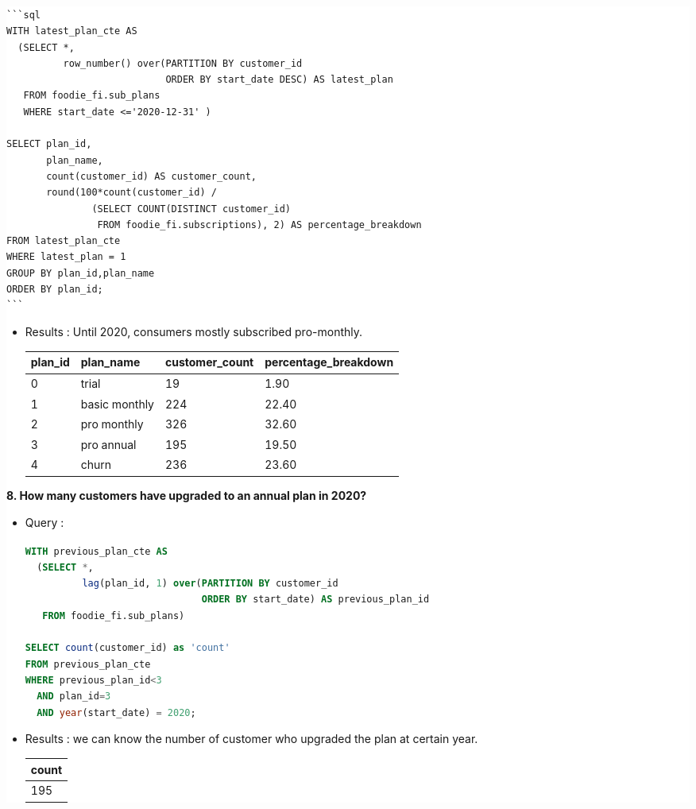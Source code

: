     ```sql
    WITH latest_plan_cte AS
      (SELECT *,
              row_number() over(PARTITION BY customer_id
                                ORDER BY start_date DESC) AS latest_plan
       FROM foodie_fi.sub_plans
       WHERE start_date <='2020-12-31' )
    
    SELECT plan_id,
           plan_name,
           count(customer_id) AS customer_count,
           round(100*count(customer_id) /
                   (SELECT COUNT(DISTINCT customer_id)
                    FROM foodie_fi.subscriptions), 2) AS percentage_breakdown
    FROM latest_plan_cte
    WHERE latest_plan = 1
    GROUP BY plan_id,plan_name
    ORDER BY plan_id;
    ```
    
- Results : Until 2020, consumers mostly subscribed pro-monthly.
    
    
    | plan_id | plan_name | customer_count | percentage_breakdown |
    | --- | --- | --- | --- |
    | 0 | trial | 19 | 1.90 |
    | 1 | basic monthly | 224 | 22.40 |
    | 2 | pro monthly | 326 | 32.60 |
    | 3 | pro annual | 195 | 19.50 |
    | 4 | churn | 236 | 23.60 |

**8. How many customers have upgraded to an annual plan in 2020?**

- Query :
    
    ```sql
    WITH previous_plan_cte AS
      (SELECT *,
              lag(plan_id, 1) over(PARTITION BY customer_id
                                   ORDER BY start_date) AS previous_plan_id
       FROM foodie_fi.sub_plans)
    
    SELECT count(customer_id) as 'count'
    FROM previous_plan_cte
    WHERE previous_plan_id<3
      AND plan_id=3
      AND year(start_date) = 2020;
    ```
    
- Results : we can know the number of customer who upgraded the plan at certain year.
    
    
    | count |
    | --- |
    | 195 |
